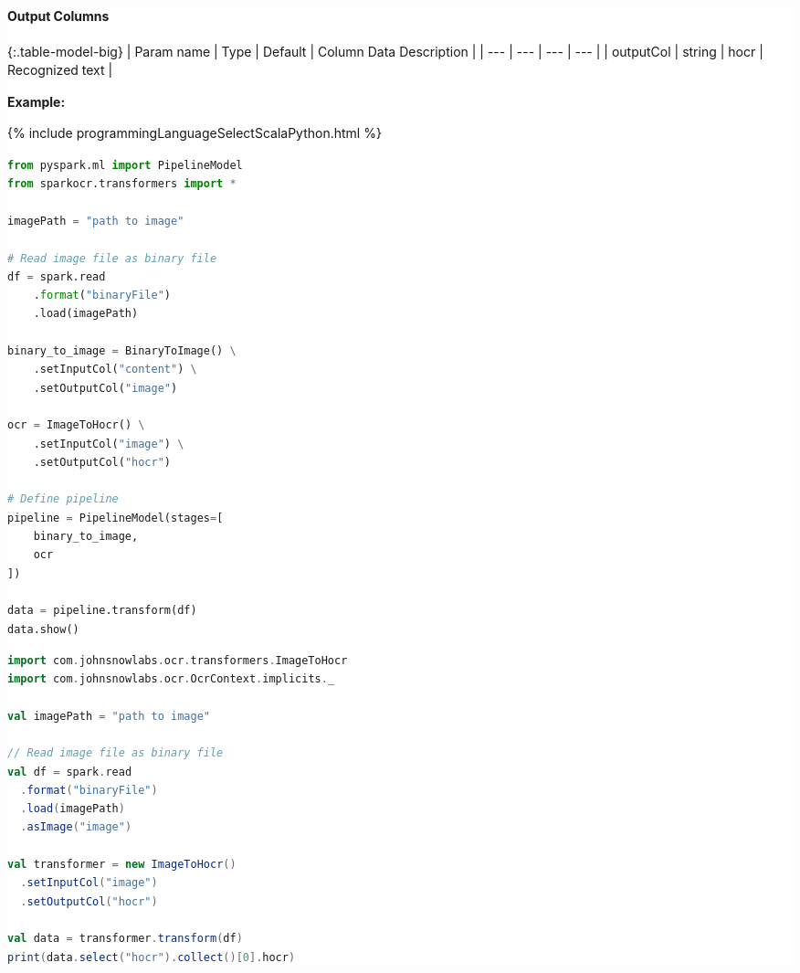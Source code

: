 </div><div class="h3-box" markdown="1">

#### Output Columns

{:.table-model-big}
| Param name | Type | Default | Column Data Description |
| --- | --- | --- | --- |
| outputCol | string | hocr | Recognized text |

**Example:**

<div class="tabs-box tabs-new pt0" markdown="1">

{% include programmingLanguageSelectScalaPython.html %}

```python
from pyspark.ml import PipelineModel
from sparkocr.transformers import *

imagePath = "path to image"

# Read image file as binary file
df = spark.read 
    .format("binaryFile")
    .load(imagePath)

binary_to_image = BinaryToImage() \
    .setInputCol("content") \
    .setOutputCol("image")

ocr = ImageToHocr() \
    .setInputCol("image") \
    .setOutputCol("hocr")

# Define pipeline
pipeline = PipelineModel(stages=[
    binary_to_image,
    ocr
])

data = pipeline.transform(df)
data.show()
```

```scala
import com.johnsnowlabs.ocr.transformers.ImageToHocr
import com.johnsnowlabs.ocr.OcrContext.implicits._

val imagePath = "path to image"

// Read image file as binary file
val df = spark.read
  .format("binaryFile")
  .load(imagePath)
  .asImage("image")

val transformer = new ImageToHocr()
  .setInputCol("image")
  .setOutputCol("hocr")

val data = transformer.transform(df)
print(data.select("hocr").collect()[0].hocr)
```
